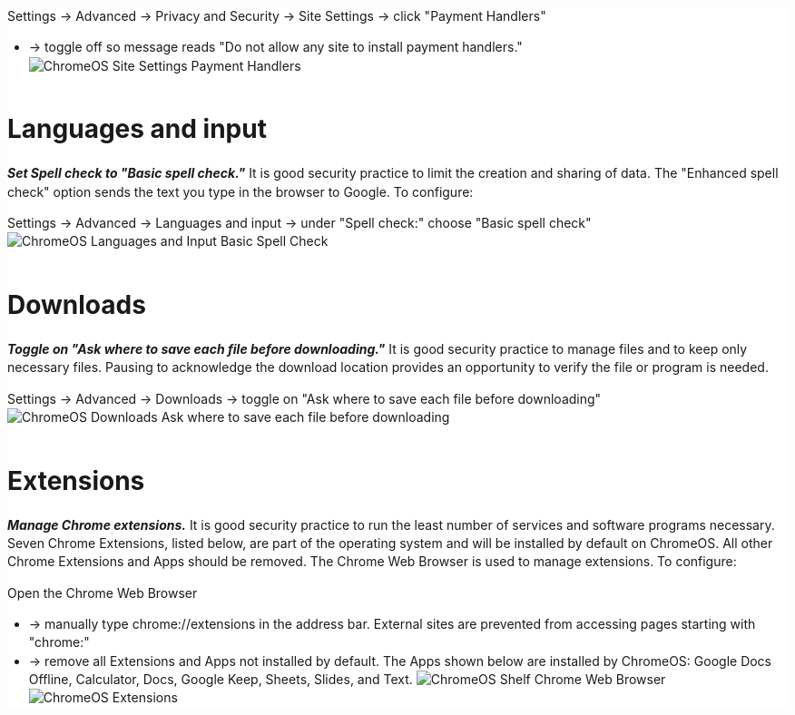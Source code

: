 Settings &rarr; Advanced &rarr; Privacy and Security &rarr; Site Settings &rarr; click "Payment Handlers" 
* &rarr; toggle off so message reads "Do not allow any site to install payment handlers."
![ChromeOS Site Settings Payment Handlers](/assets/ChromeOS/76/webfiles/ChromeOS-SiteSettings-PaymentHandlers.png)

# Languages and input

*__Set Spell check to "Basic spell check."__* It is good security practice to limit the creation and sharing of data.  The "Enhanced spell check" option sends the text you type in the browser to Google.  To configure:

Settings &rarr; Advanced &rarr; Languages and input &rarr; under "Spell check:" choose "Basic spell check"
![ChromeOS Languages and Input Basic Spell Check](/assets/ChromeOS/76/webfiles/ChromeOS-LanguagesAndInput-SpellCheck.png)

# Downloads

*__Toggle on "Ask where to save each file before downloading."__*  It is good security practice to manage files and to keep only necessary files. Pausing to acknowledge the download location provides an opportunity to verify the file or program is needed.

Settings &rarr; Advanced &rarr; Downloads &rarr; toggle on "Ask where to save each file before downloading"
![ChromeOS Downloads Ask where to save each file before downloading](/assets/ChromeOS/76/webfiles/ChromeOS-Downloads-AskWhereToSaveEachFile.png)

# Extensions

*__Manage Chrome extensions.__* It is good security practice to run the least number of services and software programs necessary.  Seven Chrome Extensions, listed below, are part of the operating system and will be installed by default on ChromeOS.  All other Chrome Extensions and Apps should be removed.  The Chrome Web Browser is used to manage extensions. To configure: 

Open the Chrome Web Browser 
* &rarr; manually type chrome://extensions in the address bar.  External sites are prevented from accessing pages starting with "chrome:" 
* &rarr; remove all Extensions and Apps not installed by default. The Apps shown below are installed by ChromeOS: Google Docs Offline, Calculator, Docs, Google Keep, Sheets, Slides, and Text.
![ChromeOS Shelf Chrome Web Browser](/assets/ChromeOS/76/webfiles/ChromeOS-Shelf-ChromeBrowser.png)
![ChromeOS Extensions](/assets/ChromeOS/76/webfiles/ChromeOS-Exttensions.png)
